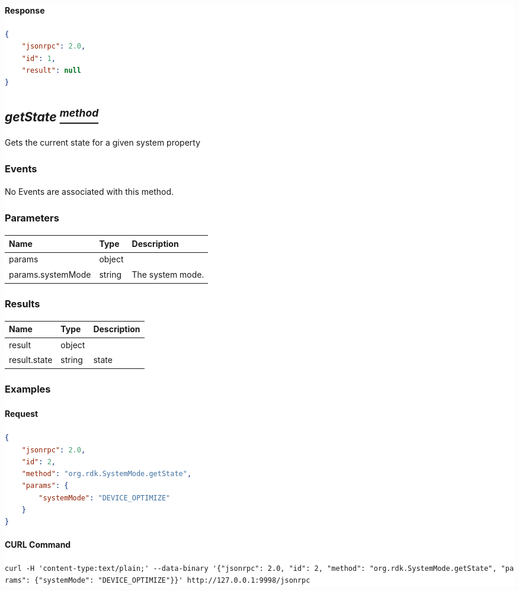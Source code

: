 
#### Response

```json
{
    "jsonrpc": 2.0,
    "id": 1,
    "result": null
}
```

<a id="getState"></a>
## *getState [<sup>method</sup>](#Methods)*

Gets the current state for a given system property

### Events
No Events are associated with this method.
### Parameters
| Name | Type | Description |
| :-------- | :-------- | :-------- |
| params | object |  |
| params.systemMode | string | The system mode. |
### Results
| Name | Type | Description |
| :-------- | :-------- | :-------- |
| result | object |  |
| result.state | string | state |

### Examples


#### Request

```json
{
    "jsonrpc": 2.0,
    "id": 2,
    "method": "org.rdk.SystemMode.getState",
    "params": {
        "systemMode": "DEVICE_OPTIMIZE"
    }
}
```


#### CURL Command

```curl
curl -H 'content-type:text/plain;' --data-binary '{"jsonrpc": 2.0, "id": 2, "method": "org.rdk.SystemMode.getState", "params": {"systemMode": "DEVICE_OPTIMIZE"}}' http://127.0.0.1:9998/jsonrpc
```
